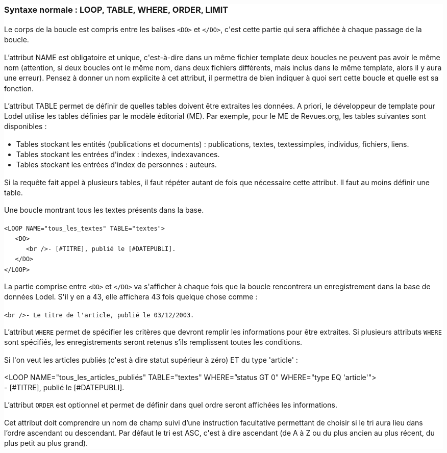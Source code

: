 
### Syntaxe normale : LOOP, TABLE, WHERE, ORDER, LIMIT

Le corps de la boucle est compris entre les balises `<DO>` et `</DO>`, c'est cette partie qui sera affichée à chaque passage de la boucle.

L’attribut NAME est obligatoire et unique, c'est-à-dire dans un même fichier template deux boucles ne peuvent pas avoir le même nom (attention, si deux boucles ont le même nom, dans deux fichiers différents, mais inclus dans le même template, alors il y aura une erreur). Pensez à donner un nom explicite à cet attribut, il permettra de bien indiquer à quoi sert cette boucle et quelle est sa fonction.

L’attribut TABLE permet de définir de quelles tables doivent être extraites les données. A priori, le développeur de template pour Lodel utilise les tables définies par le modèle éditorial (ME). Par exemple, pour le ME de Revues.org, les tables suivantes sont disponibles :
* Tables stockant les entités (publications et documents) : publications, textes, textessimples, individus, fichiers, liens.
* Tables stockant les entrées d'index : indexes, indexavances.
* Tables stockant les entrées d'index de personnes : auteurs.

Si la requête fait appel à plusieurs tables, il faut répéter autant de fois que nécessaire cette attribut. Il faut au moins définir une table.

Une boucle montrant tous les textes présents dans la base.

	<LOOP NAME="tous_les_textes" TABLE="textes">
	   <DO>
		  <br />- [#TITRE], publié le [#DATEPUBLI].
	   </DO>
	</LOOP>


La partie comprise entre `<DO>` et `</DO>` va s'afficher à chaque fois que la boucle rencontrera un enregistrement dans la base de données Lodel. S'il y en a 43, elle affichera 43 fois quelque chose comme :

	<br />- Le titre de l'article, publié le 03/12/2003.


L’attribut `WHERE` permet de spécifier les critères que devront remplir les informations pour être extraites. Si plusieurs attributs `WHERE` sont spécifiés, les enregistrements seront retenus s’ils remplissent toutes les conditions.

Si l'on veut les articles publiés (c'est à dire statut supérieur à zéro) ET du type 'article' :

<LOOP NAME="tous_les_articles_publiés" TABLE="textes" WHERE=”status GT 0" WHERE="type EQ 'article'">
   <DO>
      <br />- [#TITRE], publié le [#DATEPUBLI].
   </DO>
</LOOP>


L’attribut `ORDER` est optionnel et permet de définir dans quel ordre seront affichées les informations.

Cet attribut doit comprendre un nom de champ suivi d’une instruction facultative permettant de choisir si le tri aura lieu dans l’ordre ascendant ou descendant. Par défaut le tri est ASC, c'est à dire ascendant (de A à Z ou du plus ancien au plus récent, du plus petit au plus grand).
